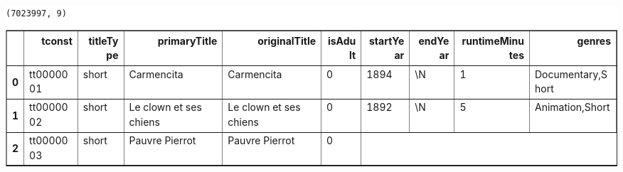 
    (7023997, 9)



<div>
<style scoped>
    .dataframe tbody tr th:only-of-type {
        vertical-align: middle;
    }

    .dataframe tbody tr th {
        vertical-align: top;
    }

    .dataframe thead th {
        text-align: right;
    }
</style>
<table border="1" class="dataframe">
  <thead>
    <tr style="text-align: right;">
      <th></th>
      <th>tconst</th>
      <th>titleType</th>
      <th>primaryTitle</th>
      <th>originalTitle</th>
      <th>isAdult</th>
      <th>startYear</th>
      <th>endYear</th>
      <th>runtimeMinutes</th>
      <th>genres</th>
    </tr>
  </thead>
  <tbody>
    <tr>
      <th>0</th>
      <td>tt0000001</td>
      <td>short</td>
      <td>Carmencita</td>
      <td>Carmencita</td>
      <td>0</td>
      <td>1894</td>
      <td>\N</td>
      <td>1</td>
      <td>Documentary,Short</td>
    </tr>
    <tr>
      <th>1</th>
      <td>tt0000002</td>
      <td>short</td>
      <td>Le clown et ses chiens</td>
      <td>Le clown et ses chiens</td>
      <td>0</td>
      <td>1892</td>
      <td>\N</td>
      <td>5</td>
      <td>Animation,Short</td>
    </tr>
    <tr>
      <th>2</th>
      <td>tt0000003</td>
      <td>short</td>
      <td>Pauvre Pierrot</td>
      <td>Pauvre Pierrot</td>
      <td>0</td>